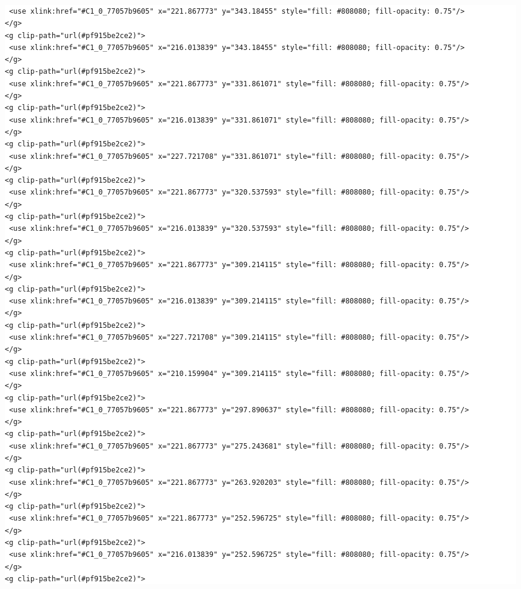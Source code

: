      <use xlink:href="#C1_0_77057b9605" x="221.867773" y="343.18455" style="fill: #808080; fill-opacity: 0.75"/>
    </g>
    <g clip-path="url(#pf915be2ce2)">
     <use xlink:href="#C1_0_77057b9605" x="216.013839" y="343.18455" style="fill: #808080; fill-opacity: 0.75"/>
    </g>
    <g clip-path="url(#pf915be2ce2)">
     <use xlink:href="#C1_0_77057b9605" x="221.867773" y="331.861071" style="fill: #808080; fill-opacity: 0.75"/>
    </g>
    <g clip-path="url(#pf915be2ce2)">
     <use xlink:href="#C1_0_77057b9605" x="216.013839" y="331.861071" style="fill: #808080; fill-opacity: 0.75"/>
    </g>
    <g clip-path="url(#pf915be2ce2)">
     <use xlink:href="#C1_0_77057b9605" x="227.721708" y="331.861071" style="fill: #808080; fill-opacity: 0.75"/>
    </g>
    <g clip-path="url(#pf915be2ce2)">
     <use xlink:href="#C1_0_77057b9605" x="221.867773" y="320.537593" style="fill: #808080; fill-opacity: 0.75"/>
    </g>
    <g clip-path="url(#pf915be2ce2)">
     <use xlink:href="#C1_0_77057b9605" x="216.013839" y="320.537593" style="fill: #808080; fill-opacity: 0.75"/>
    </g>
    <g clip-path="url(#pf915be2ce2)">
     <use xlink:href="#C1_0_77057b9605" x="221.867773" y="309.214115" style="fill: #808080; fill-opacity: 0.75"/>
    </g>
    <g clip-path="url(#pf915be2ce2)">
     <use xlink:href="#C1_0_77057b9605" x="216.013839" y="309.214115" style="fill: #808080; fill-opacity: 0.75"/>
    </g>
    <g clip-path="url(#pf915be2ce2)">
     <use xlink:href="#C1_0_77057b9605" x="227.721708" y="309.214115" style="fill: #808080; fill-opacity: 0.75"/>
    </g>
    <g clip-path="url(#pf915be2ce2)">
     <use xlink:href="#C1_0_77057b9605" x="210.159904" y="309.214115" style="fill: #808080; fill-opacity: 0.75"/>
    </g>
    <g clip-path="url(#pf915be2ce2)">
     <use xlink:href="#C1_0_77057b9605" x="221.867773" y="297.890637" style="fill: #808080; fill-opacity: 0.75"/>
    </g>
    <g clip-path="url(#pf915be2ce2)">
     <use xlink:href="#C1_0_77057b9605" x="221.867773" y="275.243681" style="fill: #808080; fill-opacity: 0.75"/>
    </g>
    <g clip-path="url(#pf915be2ce2)">
     <use xlink:href="#C1_0_77057b9605" x="221.867773" y="263.920203" style="fill: #808080; fill-opacity: 0.75"/>
    </g>
    <g clip-path="url(#pf915be2ce2)">
     <use xlink:href="#C1_0_77057b9605" x="221.867773" y="252.596725" style="fill: #808080; fill-opacity: 0.75"/>
    </g>
    <g clip-path="url(#pf915be2ce2)">
     <use xlink:href="#C1_0_77057b9605" x="216.013839" y="252.596725" style="fill: #808080; fill-opacity: 0.75"/>
    </g>
    <g clip-path="url(#pf915be2ce2)">